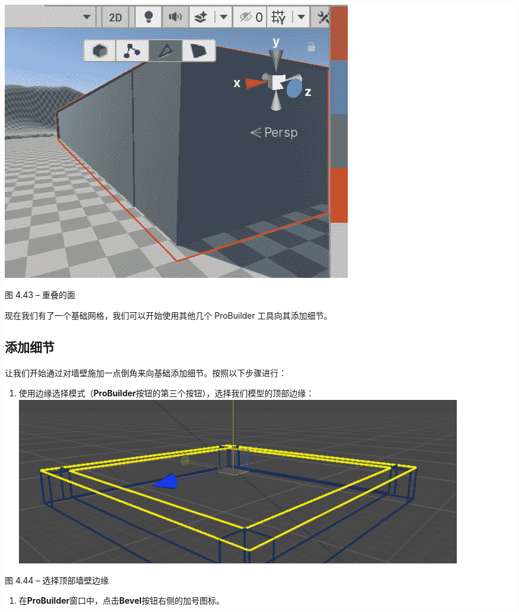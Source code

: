 ![图 4.43 – 重叠的面](img/Figure_4.43_B14199.jpg)

图 4.43 – 重叠的面

现在我们有了一个基础网格，我们可以开始使用其他几个 ProBuilder 工具向其添加细节。

## 添加细节

让我们开始通过对墙壁施加一点倒角来向基础添加细节。按照以下步骤进行：

1.  使用边缘选择模式（**ProBuilder**按钮的第三个按钮），选择我们模型的顶部边缘：![图 4.44 – 选择顶部墙壁边缘](img/Figure_4.44_B14199.jpg)

图 4.44 – 选择顶部墙壁边缘

1.  在**ProBuilder**窗口中，点击**Bevel**按钮右侧的加号图标。
